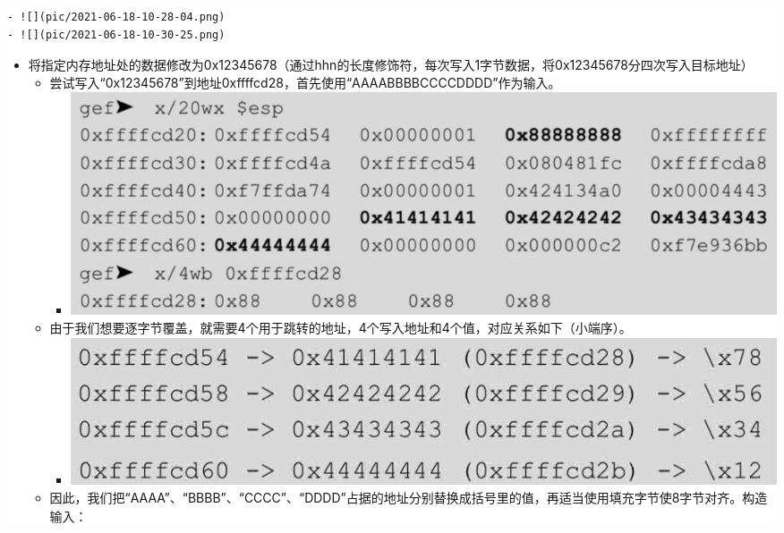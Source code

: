     - ![](pic/2021-06-18-10-28-04.png)
    - ![](pic/2021-06-18-10-30-25.png)
  - 将指定内存地址处的数据修改为0x12345678（通过hhn的长度修饰符，每次写入1字节数据，将0x12345678分四次写入目标地址）
    - 尝试写入“0x12345678”到地址0xffffcd28，首先使用“AAAABBBBCCCCDDDD”作为输入。
      - ![](pic/2021-06-18-10-41-37.png)
    - 由于我们想要逐字节覆盖，就需要4个用于跳转的地址，4个写入地址和4个值，对应关系如下（小端序）。
      - ![](pic/2021-06-18-10-42-04.png)
    - 因此，我们把“AAAA”、“BBBB”、“CCCC”、“DDDD”占据的地址分别替换成括号里的值，再适当使用填充字节使8字节对齐。构造输入：